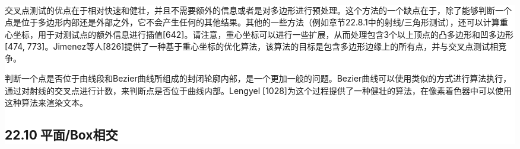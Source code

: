 交叉点测试的优点在于相对快速和健壮，并且不需要额外的信息或者是对多边形进行预处理。这个方法的一个缺点在于，除了能够判断一个点是位于多边形内部还是外部之外，它不会产生任何的其他结果。其他的一些方法（例如章节22.8.1中的射线/三角形测试），还可以计算重心坐标，用于对测试点的额外信息进行插值\[642]。请注意，重心坐标可以进行一些扩展，从而处理包含3个以上顶点的凸多边形和凹多边形\[474, 773]。Jimenez等人\[826]提供了一种基于重心坐标的优化算法，该算法的目标是包含多边形边缘上的所有点，并与交叉点测试相竞争。

判断一个点是否位于由线段和Bezier曲线所组成的封闭轮廓内部，是一个更加一般的问题。Bezier曲线可以使用类似的方式进行算法执行，通过对射线的交叉点进行计数，来判断点是否位于曲线内部。Lengyel \[1028]为这个过程提供了一种健壮的算法，在像素着色器中可以使用这种算法来渲染文本。

## 22.10 平面/Box相交

